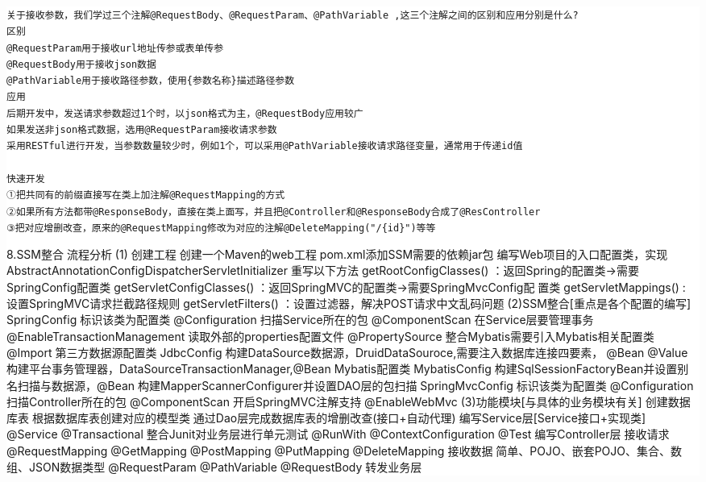 	关于接收参数，我们学过三个注解@RequestBody、@RequestParam、@PathVariable ,这三个注解之间的区别和应用分别是什么?
	区别
	@RequestParam用于接收url地址传参或表单传参
	@RequestBody用于接收json数据
	@PathVariable用于接收路径参数，使用{参数名称}描述路径参数
	应用
	后期开发中，发送请求参数超过1个时，以json格式为主，@RequestBody应用较广
	如果发送非json格式数据，选用@RequestParam接收请求参数
	采用RESTful进行开发，当参数数量较少时，例如1个，可以采用@PathVariable接收请求路径变量，通常用于传递id值
	
	快速开发
	①把共同有的前缀直接写在类上加注解@RequestMapping的方式
	②如果所有方法都带@ResponseBody，直接在类上面写，并且把@Controller和@ResponseBody合成了@ResController
	③把对应增删改查，原来的@RequestMapping修改为对应的注解@DeleteMapping("/{id}")等等



8.SSM整合
	流程分析
	(1) 创建工程
		创建一个Maven的web工程
		pom.xml添加SSM需要的依赖jar包
		编写Web项目的入口配置类，实现AbstractAnnotationConfigDispatcherServletInitializer
		重写以下方法
			getRootConfigClasses() ：返回Spring的配置类->需要SpringConfig配置类
			getServletConfigClasses() ：返回SpringMVC的配置类->需要SpringMvcConfig配
			置类
			getServletMappings() : 设置SpringMVC请求拦截路径规则
			getServletFilters() ：设置过滤器，解决POST请求中文乱码问题
	(2)SSM整合[重点是各个配置的编写]
		SpringConfig
			标识该类为配置类 @Configuration
			扫描Service所在的包 @ComponentScan
			在Service层要管理事务 @EnableTransactionManagement
			读取外部的properties配置文件 @PropertySource
			整合Mybatis需要引入Mybatis相关配置类 @Import
				第三方数据源配置类 JdbcConfig
					构建DataSource数据源，DruidDataSouroce,需要注入数据库连接四要素， @Bean @Value
					构建平台事务管理器，DataSourceTransactionManager,@Bean
				Mybatis配置类 MybatisConfig
					构建SqlSessionFactoryBean并设置别名扫描与数据源，@Bean
					构建MapperScannerConfigurer并设置DAO层的包扫描
		SpringMvcConfig
			标识该类为配置类 @Configuration
			扫描Controller所在的包 @ComponentScan
			开启SpringMVC注解支持 @EnableWebMvc
	(3)功能模块[与具体的业务模块有关]
		创建数据库表
		根据数据库表创建对应的模型类
		通过Dao层完成数据库表的增删改查(接口+自动代理)
		编写Service层[Service接口+实现类]
			@Service
			@Transactional
			整合Junit对业务层进行单元测试
				@RunWith
				@ContextConfiguration
				@Test
		编写Controller层
			接收请求 @RequestMapping @GetMapping @PostMapping @PutMapping
			@DeleteMapping
			接收数据 简单、POJO、嵌套POJO、集合、数组、JSON数据类型
				@RequestParam
				@PathVariable
				@RequestBody
			转发业务层